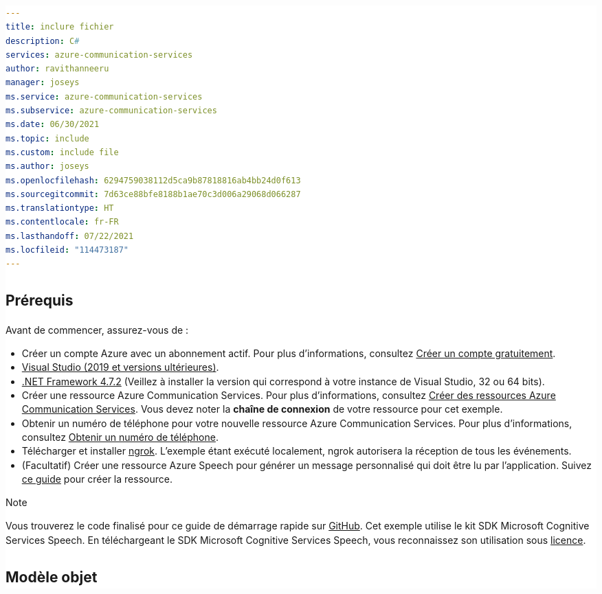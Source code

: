 ```yaml
---
title: inclure fichier
description: C#
services: azure-communication-services
author: ravithanneeru
manager: joseys
ms.service: azure-communication-services
ms.subservice: azure-communication-services
ms.date: 06/30/2021
ms.topic: include
ms.custom: include file
ms.author: joseys
ms.openlocfilehash: 6294759038112d5ca9b87818816ab4bb24d0f613
ms.sourcegitcommit: 7d63ce88bfe8188b1ae70c3d006a29068d066287
ms.translationtype: HT
ms.contentlocale: fr-FR
ms.lasthandoff: 07/22/2021
ms.locfileid: "114473187"
---
```

## <a name="prerequisites"></a>Prérequis

Avant de commencer, assurez-vous de :

- Créer un compte Azure avec un abonnement actif. Pour plus d’informations, consultez [Créer un compte gratuitement](https://azure.microsoft.com/free/).
- [Visual Studio (2019 et versions ultérieures)](https://visualstudio.microsoft.com/vs/).
- [.NET Framework 4.7.2](https://dotnet.microsoft.com/download/dotnet-framework/net472) (Veillez à installer la version qui correspond à votre instance de Visual Studio, 32 ou 64 bits).
- Créer une ressource Azure Communication Services. Pour plus d’informations, consultez [Créer des ressources Azure Communication Services](https://docs.microsoft.com/azure/communication-services/quickstarts/create-communication-resource). Vous devez noter la **chaîne de connexion** de votre ressource pour cet exemple.
- Obtenir un numéro de téléphone pour votre nouvelle ressource Azure Communication Services. Pour plus d’informations, consultez [Obtenir un numéro de téléphone](https://docs.microsoft.com/azure/communication-services/quickstarts/telephony-sms/get-phone-number?pivots=platform-azp).
- Télécharger et installer [ngrok](https://www.ngrok.com/download). L’exemple étant exécuté localement, ngrok autorisera la réception de tous les événements.
- (Facultatif) Créer une ressource Azure Speech pour générer un message personnalisé qui doit être lu par l’application. Suivez [ce guide](../../../../../cognitive-services/speech-service/overview.md#try-the-speech-service-for-free) pour créer la ressource.

> [!NOTE]
> Vous trouverez le code finalisé pour ce guide de démarrage rapide sur [GitHub](https://github.com/Azure-Samples/communication-services-dotnet-quickstarts/tree/main/OutboundCallReminder). Cet exemple utilise le kit SDK Microsoft Cognitive Services Speech. En téléchargeant le SDK Microsoft Cognitive Services Speech, vous reconnaissez son utilisation sous [licence](https://aka.ms/csspeech/license201809).

## <a name="object-model"></a>Modèle objet
